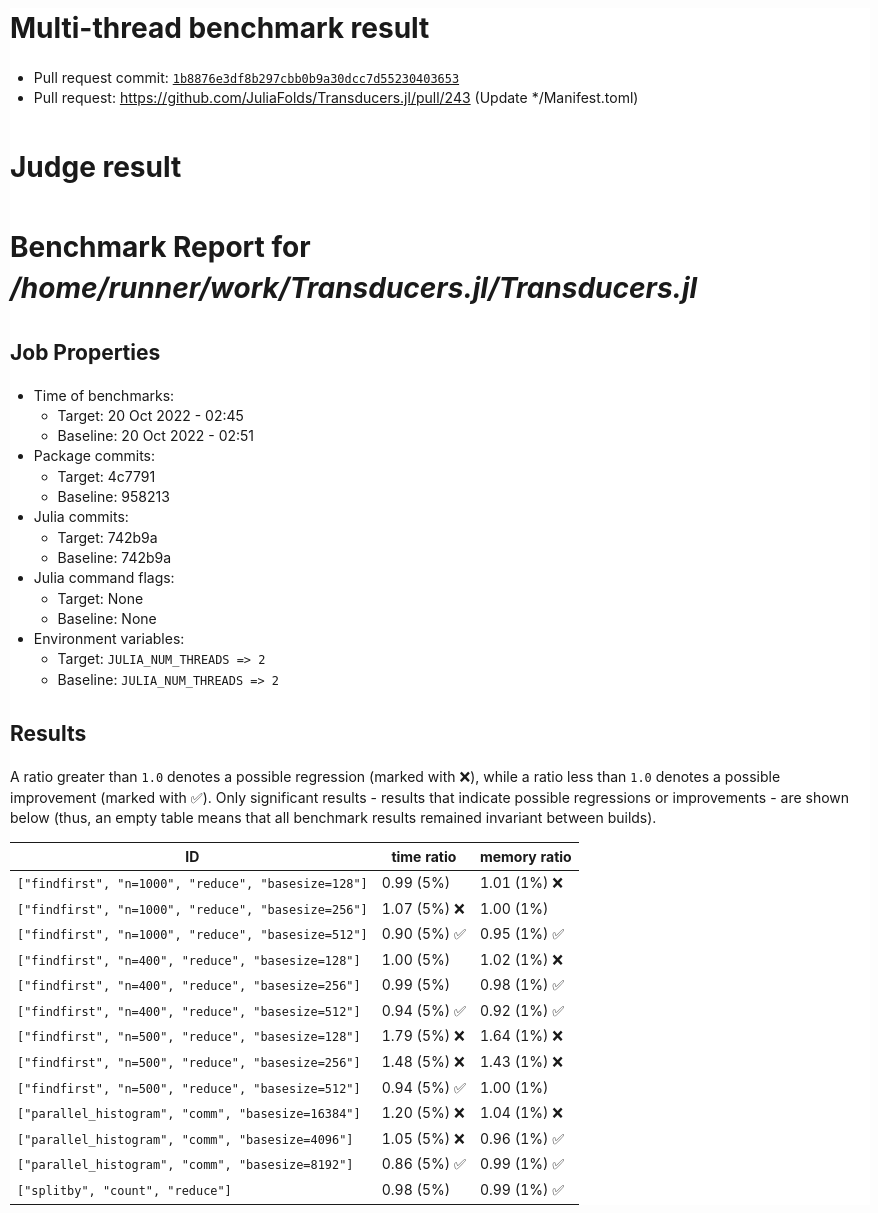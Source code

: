 # Multi-thread benchmark result

* Pull request commit: [`1b8876e3df8b297cbb0b9a30dcc7d55230403653`](https://github.com/JuliaFolds/Transducers.jl/commit/1b8876e3df8b297cbb0b9a30dcc7d55230403653)
* Pull request: <https://github.com/JuliaFolds/Transducers.jl/pull/243> (Update */Manifest.toml)

# Judge result
# Benchmark Report for */home/runner/work/Transducers.jl/Transducers.jl*

## Job Properties
* Time of benchmarks:
    - Target: 20 Oct 2022 - 02:45
    - Baseline: 20 Oct 2022 - 02:51
* Package commits:
    - Target: 4c7791
    - Baseline: 958213
* Julia commits:
    - Target: 742b9a
    - Baseline: 742b9a
* Julia command flags:
    - Target: None
    - Baseline: None
* Environment variables:
    - Target: `JULIA_NUM_THREADS => 2`
    - Baseline: `JULIA_NUM_THREADS => 2`

## Results
A ratio greater than `1.0` denotes a possible regression (marked with :x:), while a ratio less
than `1.0` denotes a possible improvement (marked with :white_check_mark:). Only significant results - results
that indicate possible regressions or improvements - are shown below (thus, an empty table means that all
benchmark results remained invariant between builds).

| ID                                                  | time ratio                   | memory ratio                 |
|-----------------------------------------------------|------------------------------|------------------------------|
| `["findfirst", "n=1000", "reduce", "basesize=128"]` |                   0.99 (5%)  |                1.01 (1%) :x: |
| `["findfirst", "n=1000", "reduce", "basesize=256"]` |                1.07 (5%) :x: |                   1.00 (1%)  |
| `["findfirst", "n=1000", "reduce", "basesize=512"]` | 0.90 (5%) :white_check_mark: | 0.95 (1%) :white_check_mark: |
| `["findfirst", "n=400", "reduce", "basesize=128"]`  |                   1.00 (5%)  |                1.02 (1%) :x: |
| `["findfirst", "n=400", "reduce", "basesize=256"]`  |                   0.99 (5%)  | 0.98 (1%) :white_check_mark: |
| `["findfirst", "n=400", "reduce", "basesize=512"]`  | 0.94 (5%) :white_check_mark: | 0.92 (1%) :white_check_mark: |
| `["findfirst", "n=500", "reduce", "basesize=128"]`  |                1.79 (5%) :x: |                1.64 (1%) :x: |
| `["findfirst", "n=500", "reduce", "basesize=256"]`  |                1.48 (5%) :x: |                1.43 (1%) :x: |
| `["findfirst", "n=500", "reduce", "basesize=512"]`  | 0.94 (5%) :white_check_mark: |                   1.00 (1%)  |
| `["parallel_histogram", "comm", "basesize=16384"]`  |                1.20 (5%) :x: |                1.04 (1%) :x: |
| `["parallel_histogram", "comm", "basesize=4096"]`   |                1.05 (5%) :x: | 0.96 (1%) :white_check_mark: |
| `["parallel_histogram", "comm", "basesize=8192"]`   | 0.86 (5%) :white_check_mark: | 0.99 (1%) :white_check_mark: |
| `["splitby", "count", "reduce"]`                    |                   0.98 (5%)  | 0.99 (1%) :white_check_mark: |